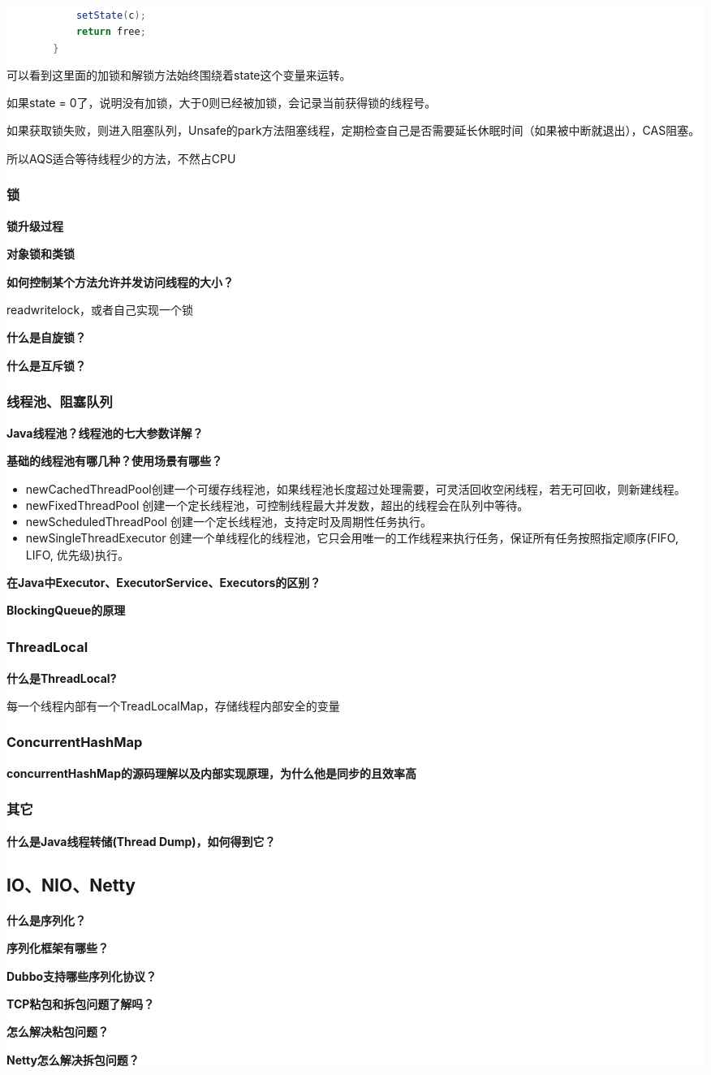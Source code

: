 ```Java
            setState(c);
            return free;
        }
```

可以看到这里面的加锁和解锁方法始终围绕着state这个变量来运转。

如果state = 0了，说明没有加锁，大于0则已经被加锁，会记录当前获得锁的线程号。

如果获取锁失败，则进入阻塞队列，Unsafe的park方法阻塞线程，定期检查自己是否需要延长休眠时间（如果被中断就退出），CAS阻塞。

所以AQS适合等待线程少的方法，不然占CPU

### 锁

**锁升级过程**

**对象锁和类锁**

**如何控制某个方法允许并发访问线程的大小？**

readwritelock，或者自己实现一个锁

**什么是自旋锁？**

**什么是互斥锁？**



### 线程池、阻塞队列

**Java线程池？线程池的七大参数详解？**

**基础的线程池有哪几种？使用场景有哪些？**

+ newCachedThreadPool创建一个可缓存线程池，如果线程池长度超过处理需要，可灵活回收空闲线程，若无可回收，则新建线程。
+ newFixedThreadPool 创建一个定长线程池，可控制线程最大并发数，超出的线程会在队列中等待。
+ newScheduledThreadPool 创建一个定长线程池，支持定时及周期性任务执行。
+ newSingleThreadExecutor 创建一个单线程化的线程池，它只会用唯一的工作线程来执行任务，保证所有任务按照指定顺序(FIFO, LIFO, 优先级)执行。

**在Java中Executor、ExecutorService、Executors的区别？**

**BlockingQueue的原理**

### ThreadLocal

**什么是ThreadLocal?**

每一个线程内部有一个TreadLocalMap，存储线程内部安全的变量

### ConcurrentHashMap

**concurrentHashMap的源码理解以及内部实现原理，为什么他是同步的且效率高**

### 其它

**什么是Java线程转储(Thread Dump)，如何得到它？**

## IO、NIO、Netty

**什么是序列化？**

**序列化框架有哪些？**

**Dubbo支持哪些序列化协议？**

**TCP粘包和拆包问题了解吗？**

**怎么解决粘包问题？**

**Netty怎么解决拆包问题？**

 